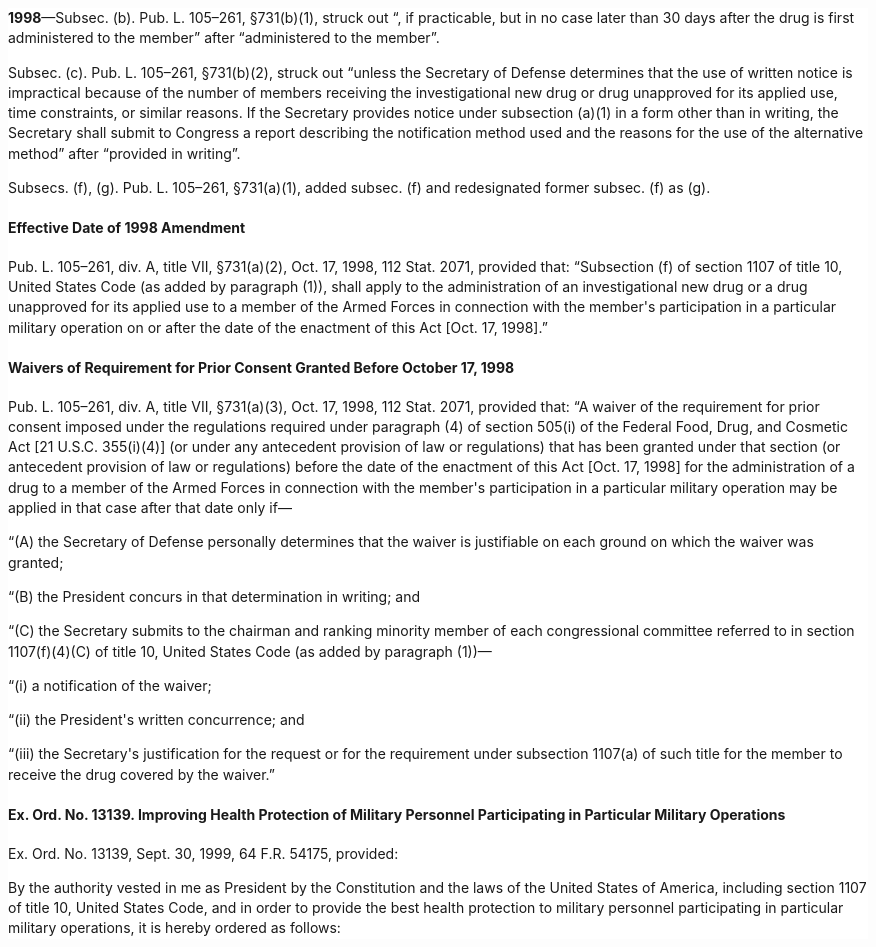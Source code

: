 **1998**—Subsec. (b). Pub. L. 105–261, §731(b)(1), struck out “, if practicable, but in no case later than 30 days after the drug is first administered to the member” after “administered to the member”.

Subsec. (c). Pub. L. 105–261, §731(b)(2), struck out “unless the Secretary of Defense determines that the use of written notice is impractical because of the number of members receiving the investigational new drug or drug unapproved for its applied use, time constraints, or similar reasons. If the Secretary provides notice under subsection (a)(1) in a form other than in writing, the Secretary shall submit to Congress a report describing the notification method used and the reasons for the use of the alternative method” after “provided in writing”.

Subsecs. (f), (g). Pub. L. 105–261, §731(a)(1), added subsec. (f) and redesignated former subsec. (f) as (g).

#### Effective Date of 1998 Amendment ####

Pub. L. 105–261, div. A, title VII, §731(a)(2), Oct. 17, 1998, 112 Stat. 2071, provided that: “Subsection (f) of section 1107 of title 10, United States Code (as added by paragraph (1)), shall apply to the administration of an investigational new drug or a drug unapproved for its applied use to a member of the Armed Forces in connection with the member's participation in a particular military operation on or after the date of the enactment of this Act [Oct. 17, 1998].”

#### Waivers of Requirement for Prior Consent Granted Before October 17, 1998 ####

Pub. L. 105–261, div. A, title VII, §731(a)(3), Oct. 17, 1998, 112 Stat. 2071, provided that: “A waiver of the requirement for prior consent imposed under the regulations required under paragraph (4) of section 505(i) of the Federal Food, Drug, and Cosmetic Act [21 U.S.C. 355(i)(4)] (or under any antecedent provision of law or regulations) that has been granted under that section (or antecedent provision of law or regulations) before the date of the enactment of this Act [Oct. 17, 1998] for the administration of a drug to a member of the Armed Forces in connection with the member's participation in a particular military operation may be applied in that case after that date only if—

“(A) the Secretary of Defense personally determines that the waiver is justifiable on each ground on which the waiver was granted;

“(B) the President concurs in that determination in writing; and

“(C) the Secretary submits to the chairman and ranking minority member of each congressional committee referred to in section 1107(f)(4)(C) of title 10, United States Code (as added by paragraph (1))—

“(i) a notification of the waiver;

“(ii) the President's written concurrence; and

“(iii) the Secretary's justification for the request or for the requirement under subsection 1107(a) of such title for the member to receive the drug covered by the waiver.”

#### Ex. Ord. No. 13139. Improving Health Protection of Military Personnel Participating in Particular Military Operations ####

Ex. Ord. No. 13139, Sept. 30, 1999, 64 F.R. 54175, provided:

By the authority vested in me as President by the Constitution and the laws of the United States of America, including section 1107 of title 10, United States Code, and in order to provide the best health protection to military personnel participating in particular military operations, it is hereby ordered as follows:
